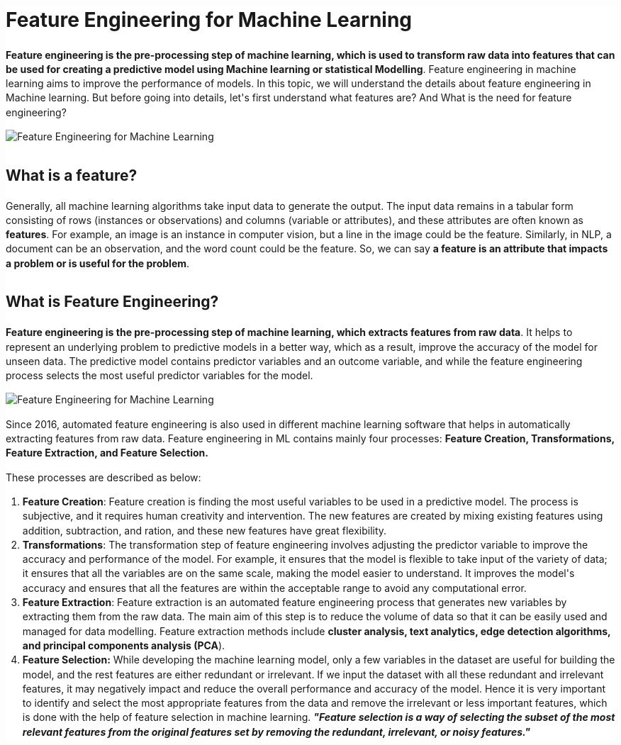 # Feature Engineering for Machine Learning
**Feature engineering is the pre-processing step of machine learning, which is used to transform raw data into features that can be used for creating a predictive model using Machine learning or statistical Modelling**. Feature engineering in machine learning aims to improve the performance of models. In this topic, we will understand the details about feature engineering in Machine learning. But before going into details, let's first understand what features are? And What is the need for feature engineering?

![Feature Engineering for Machine Learning](https://static.javatpoint.com/tutorial/machine-learning/images/feature-engineering-for-machine-learning.png)

What is a feature?
------------------

Generally, all machine learning algorithms take input data to generate the output. The input data remains in a tabular form consisting of rows (instances or observations) and columns (variable or attributes), and these attributes are often known as **features**. For example, an image is an instance in computer vision, but a line in the image could be the feature. Similarly, in NLP, a document can be an observation, and the word count could be the feature. So, we can say **a feature is an attribute that impacts a problem or is useful for the problem**.

What is Feature Engineering?
----------------------------

**Feature engineering is the pre-processing step of machine learning, which extracts features from raw data**. It helps to represent an underlying problem to predictive models in a better way, which as a result, improve the accuracy of the model for unseen data. The predictive model contains predictor variables and an outcome variable, and while the feature engineering process selects the most useful predictor variables for the model.

![Feature Engineering for Machine Learning](https://static.javatpoint.com/tutorial/machine-learning/images/feature-engineering-for-machine-learning2.png)

Since 2016, automated feature engineering is also used in different machine learning software that helps in automatically extracting features from raw data. Feature engineering in ML contains mainly four processes: **Feature Creation, Transformations, Feature Extraction, and Feature Selection.**

These processes are described as below:

1.  **Feature Creation**: Feature creation is finding the most useful variables to be used in a predictive model. The process is subjective, and it requires human creativity and intervention. The new features are created by mixing existing features using addition, subtraction, and ration, and these new features have great flexibility.
2.  **Transformations**: The transformation step of feature engineering involves adjusting the predictor variable to improve the accuracy and performance of the model. For example, it ensures that the model is flexible to take input of the variety of data; it ensures that all the variables are on the same scale, making the model easier to understand. It improves the model's accuracy and ensures that all the features are within the acceptable range to avoid any computational error.
3.  **Feature Extraction**: Feature extraction is an automated feature engineering process that generates new variables by extracting them from the raw data. The main aim of this step is to reduce the volume of data so that it can be easily used and managed for data modelling. Feature extraction methods include **cluster analysis, text analytics, edge detection algorithms, and principal components analysis (PCA**).
4.  **Feature Selection:** While developing the machine learning model, only a few variables in the dataset are useful for building the model, and the rest features are either redundant or irrelevant. If we input the dataset with all these redundant and irrelevant features, it may negatively impact and reduce the overall performance and accuracy of the model. Hence it is very important to identify and select the most appropriate features from the data and remove the irrelevant or less important features, which is done with the help of feature selection in machine learning. **_"Feature selection is a way of selecting the subset of the most relevant features from the original features set by removing the redundant, irrelevant, or noisy features."_**
